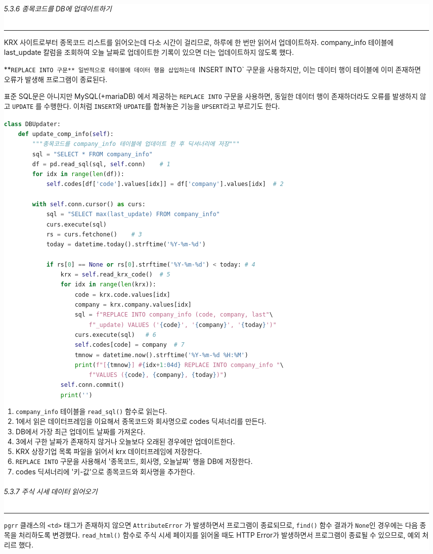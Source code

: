 ###### 5.3.6 종목코드를 DB에 업데이트하기
---
KRX 사이트로부터 종목코드 리스트를 읽어오는데 다소 시간이 걸리므로, 하루에 한 번만 읽어서 업데이트하자. company_info 테이블에 last_update 칼럼을 조회하여 오늘 날짜로 업데이트한 기록이 있으면 더는 업데이트하지 않도록 했다.

**`REPLACE INTO 구문**
일반적으로 테이블에 데이터 행을 삽입하는데 `INSERT INTO` 구문을 사용하지만, 이는 데이터 행이 테이블에 이미 존재하면 오류가 발생해 프로그램이 종료된다.


표준 SQL문은 아니지만 MySQL(+mariaDB) 에서 제공하는 `REPLACE INTO` 구문을 사용하면, 동일한 데이터 행이 존재하더라도 오류를 발생하지 않고 `UPDATE` 를 수행한다. 이처럼 `INSERT`와 `UPDATE`를 합쳐놓은 기능을 `UPSERT`라고 부르기도 한다.

```python
class DBUpdater:
    def update_comp_info(self):
        """종목코드를 company_info 테이블에 업데이트 한 후 딕셔너리에 저장"""
        sql = "SELECT * FROM company_info"
        df = pd.read_sql(sql, self.conn)    # 1
        for idx in range(len(df)):
            self.codes[df['code'].values[idx]] = df['company'].values[idx]  # 2
                    
        with self.conn.cursor() as curs:
            sql = "SELECT max(last_update) FROM company_info"
            curs.execute(sql)
            rs = curs.fetchone()    # 3
            today = datetime.today().strftime('%Y-%m-%d')

            if rs[0] == None or rs[0].strftime('%Y-%m-%d') < today: # 4
                krx = self.read_krx_code()  # 5
                for idx in range(len(krx)):
                    code = krx.code.values[idx]
                    company = krx.company.values[idx]                
                    sql = f"REPLACE INTO company_info (code, company, last"\
                        f"_update) VALUES ('{code}', '{company}', '{today}')"
                    curs.execute(sql)   # 6
                    self.codes[code] = company  # 7
                    tmnow = datetime.now().strftime('%Y-%m-%d %H:%M')
                    print(f"[{tmnow}] #{idx+1:04d} REPLACE INTO company_info "\
                        f"VALUES ({code}, {company}, {today})")
                self.conn.commit()
                print('')              
```                
1. `company_info` 테이블을 `read_sql()` 함수로 읽는다.
2. 1에서 읽은 데이터프레임을 이요해서 종목코드와 회사명으로 codes 딕셔너리를 만든다.
3. DB에서 가장 최근 업데이트 날짜를 가져온다.
4. 3에서 구한 날짜가 존재하지 않거나 오늘보다 오래된 경우에만 업데이트한다.
5. KRX 상장기업 목록 파일을 읽어서 krx 데이터프레임에 저장한다.
6. `REPLACE INTO` 구문을 사용해서 '종목코드, 회사명, 오늘날짜' 행을 DB에 저장한다.
7. codes 딕셔너리에 '키-값'으로 종목코드와 회사명을 추가한다.


###### 5.3.7 주식 시세 데이터 읽어오기
---
`pgrr` 클래스의 `<td>` 태그가 존재하지 않으면 `AttributeError` 가 발생하면서 프로그램이 종료되므로, `find()` 함수 결과가 `None`인 경우에는 다음 종목을 처리하도록 변경했다. `read_html()` 함수로 주식 시세 페이지를 읽어올 때도 HTTP Error가 발생하면서 프로그램이 종료될 수 있으므로, 예외 처리르 했다.
